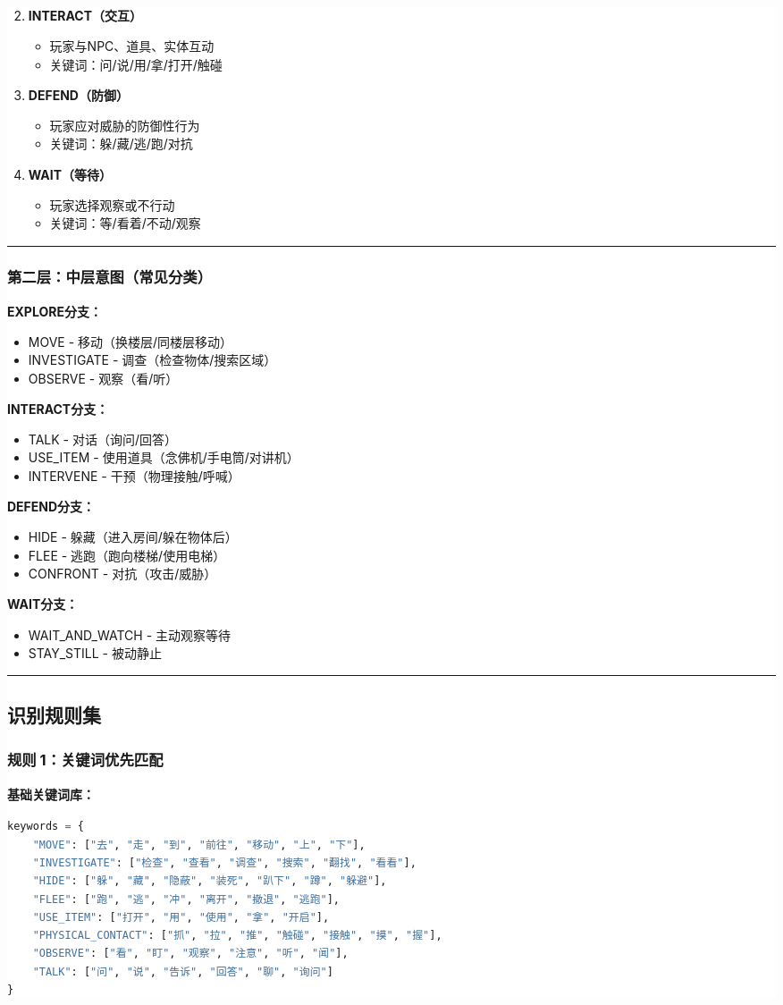 2. **INTERACT（交互）**
   - 玩家与NPC、道具、实体互动
   - 关键词：问/说/用/拿/打开/触碰

3. **DEFEND（防御）**
   - 玩家应对威胁的防御性行为
   - 关键词：躲/藏/逃/跑/对抗

4. **WAIT（等待）**
   - 玩家选择观察或不行动
   - 关键词：等/看着/不动/观察

---

### 第二层：中层意图（常见分类）

**EXPLORE分支：**
- MOVE - 移动（换楼层/同楼层移动）
- INVESTIGATE - 调查（检查物体/搜索区域）
- OBSERVE - 观察（看/听）

**INTERACT分支：**
- TALK - 对话（询问/回答）
- USE_ITEM - 使用道具（念佛机/手电筒/对讲机）
- INTERVENE - 干预（物理接触/呼喊）

**DEFEND分支：**
- HIDE - 躲藏（进入房间/躲在物体后）
- FLEE - 逃跑（跑向楼梯/使用电梯）
- CONFRONT - 对抗（攻击/威胁）

**WAIT分支：**
- WAIT_AND_WATCH - 主动观察等待
- STAY_STILL - 被动静止

---

## 识别规则集

### 规则 1：关键词优先匹配

**基础关键词库：**
```python
keywords = {
    "MOVE": ["去", "走", "到", "前往", "移动", "上", "下"],
    "INVESTIGATE": ["检查", "查看", "调查", "搜索", "翻找", "看看"],
    "HIDE": ["躲", "藏", "隐蔽", "装死", "趴下", "蹲", "躲避"],
    "FLEE": ["跑", "逃", "冲", "离开", "撤退", "逃跑"],
    "USE_ITEM": ["打开", "用", "使用", "拿", "开启"],
    "PHYSICAL_CONTACT": ["抓", "拉", "推", "触碰", "接触", "摸", "握"],
    "OBSERVE": ["看", "盯", "观察", "注意", "听", "闻"],
    "TALK": ["问", "说", "告诉", "回答", "聊", "询问"]
}
```
